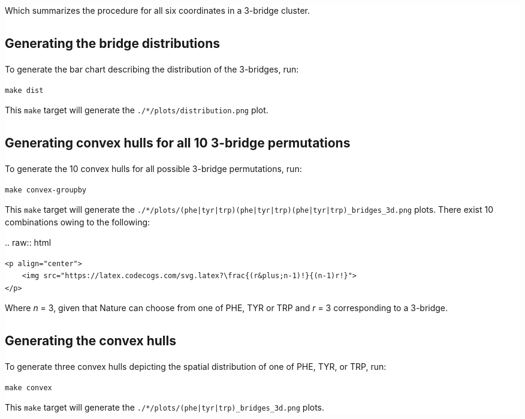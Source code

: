 Which summarizes the procedure for all six coordinates in a 3-bridge cluster.

## Generating the bridge distributions
To generate the bar chart describing the distribution of the 3-bridges, run:

```
make dist
```

This `make` target will generate the `./*/plots/distribution.png` plot.

## Generating convex hulls for all 10 3-bridge permutations
To generate the 10 convex hulls for all possible 3-bridge permutations, run:

```
make convex-groupby
```

This `make` target will generate the `./*/plots/(phe|tyr|trp)(phe|tyr|trp)(phe|tyr|trp)_bridges_3d.png`
plots. There exist 10 combinations owing to the following:

.. raw:: html

    <p align="center">
        <img src="https://latex.codecogs.com/svg.latex?\frac{(r&plus;n-1)!}{(n-1)r!}">
    </p>

Where $n$ = 3, given that Nature can choose from one of PHE, TYR or TRP and $r$ = 3 corresponding
to a 3-bridge.

## Generating the convex hulls
To generate three convex hulls depicting the spatial distribution of one of PHE, TYR, or TRP, run:

```
make convex
```

This `make` target will generate the `./*/plots/(phe|tyr|trp)_bridges_3d.png` plots.
